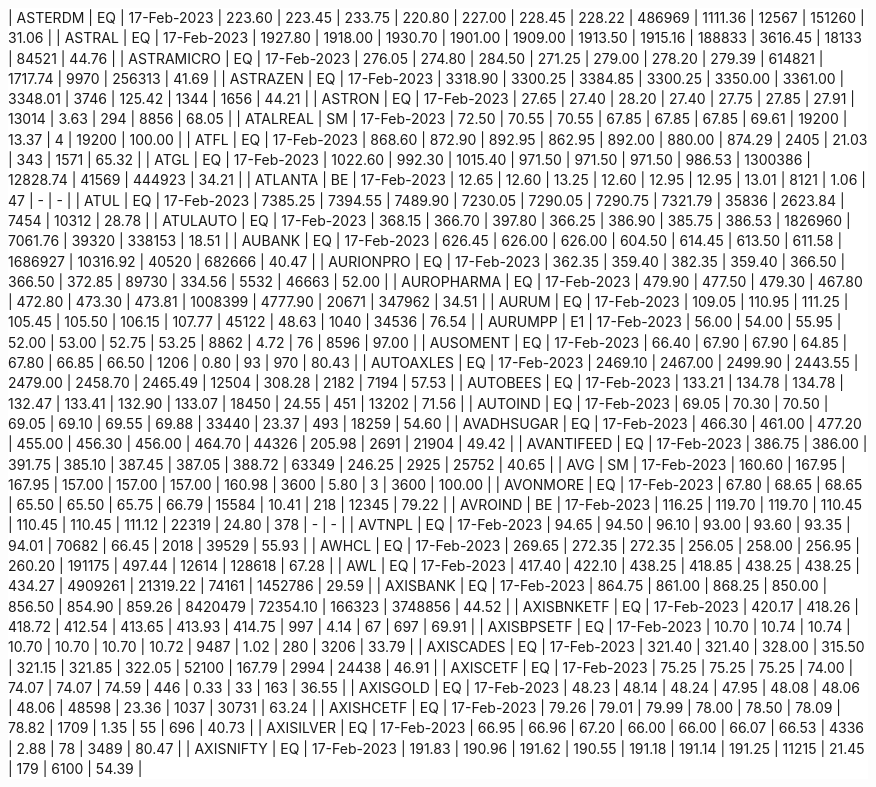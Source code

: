 | ASTERDM | EQ | 17-Feb-2023 | 223.60 | 223.45 | 233.75 | 220.80 | 227.00 | 228.45 | 228.22 | 486969 | 1111.36 | 12567 | 151260 | 31.06 |
| ASTRAL | EQ | 17-Feb-2023 | 1927.80 | 1918.00 | 1930.70 | 1901.00 | 1909.00 | 1913.50 | 1915.16 | 188833 | 3616.45 | 18133 | 84521 | 44.76 |
| ASTRAMICRO | EQ | 17-Feb-2023 | 276.05 | 274.80 | 284.50 | 271.25 | 279.00 | 278.20 | 279.39 | 614821 | 1717.74 | 9970 | 256313 | 41.69 |
| ASTRAZEN | EQ | 17-Feb-2023 | 3318.90 | 3300.25 | 3384.85 | 3300.25 | 3350.00 | 3361.00 | 3348.01 | 3746 | 125.42 | 1344 | 1656 | 44.21 |
| ASTRON | EQ | 17-Feb-2023 | 27.65 | 27.40 | 28.20 | 27.40 | 27.75 | 27.85 | 27.91 | 13014 | 3.63 | 294 | 8856 | 68.05 |
| ATALREAL | SM | 17-Feb-2023 | 72.50 | 70.55 | 70.55 | 67.85 | 67.85 | 67.85 | 69.61 | 19200 | 13.37 | 4 | 19200 | 100.00 |
| ATFL | EQ | 17-Feb-2023 | 868.60 | 872.90 | 892.95 | 862.95 | 892.00 | 880.00 | 874.29 | 2405 | 21.03 | 343 | 1571 | 65.32 |
| ATGL | EQ | 17-Feb-2023 | 1022.60 | 992.30 | 1015.40 | 971.50 | 971.50 | 971.50 | 986.53 | 1300386 | 12828.74 | 41569 | 444923 | 34.21 |
| ATLANTA | BE | 17-Feb-2023 | 12.65 | 12.60 | 13.25 | 12.60 | 12.95 | 12.95 | 13.01 | 8121 | 1.06 | 47 | - | - |
| ATUL | EQ | 17-Feb-2023 | 7385.25 | 7394.55 | 7489.90 | 7230.05 | 7290.05 | 7290.75 | 7321.79 | 35836 | 2623.84 | 7454 | 10312 | 28.78 |
| ATULAUTO | EQ | 17-Feb-2023 | 368.15 | 366.70 | 397.80 | 366.25 | 386.90 | 385.75 | 386.53 | 1826960 | 7061.76 | 39320 | 338153 | 18.51 |
| AUBANK | EQ | 17-Feb-2023 | 626.45 | 626.00 | 626.00 | 604.50 | 614.45 | 613.50 | 611.58 | 1686927 | 10316.92 | 40520 | 682666 | 40.47 |
| AURIONPRO | EQ | 17-Feb-2023 | 362.35 | 359.40 | 382.35 | 359.40 | 366.50 | 366.50 | 372.85 | 89730 | 334.56 | 5532 | 46663 | 52.00 |
| AUROPHARMA | EQ | 17-Feb-2023 | 479.90 | 477.50 | 479.30 | 467.80 | 472.80 | 473.30 | 473.81 | 1008399 | 4777.90 | 20671 | 347962 | 34.51 |
| AURUM | EQ | 17-Feb-2023 | 109.05 | 110.95 | 111.25 | 105.45 | 105.50 | 106.15 | 107.77 | 45122 | 48.63 | 1040 | 34536 | 76.54 |
| AURUMPP | E1 | 17-Feb-2023 | 56.00 | 54.00 | 55.95 | 52.00 | 53.00 | 52.75 | 53.25 | 8862 | 4.72 | 76 | 8596 | 97.00 |
| AUSOMENT | EQ | 17-Feb-2023 | 66.40 | 67.90 | 67.90 | 64.85 | 67.80 | 66.85 | 66.50 | 1206 | 0.80 | 93 | 970 | 80.43 |
| AUTOAXLES | EQ | 17-Feb-2023 | 2469.10 | 2467.00 | 2499.90 | 2443.55 | 2479.00 | 2458.70 | 2465.49 | 12504 | 308.28 | 2182 | 7194 | 57.53 |
| AUTOBEES | EQ | 17-Feb-2023 | 133.21 | 134.78 | 134.78 | 132.47 | 133.41 | 132.90 | 133.07 | 18450 | 24.55 | 451 | 13202 | 71.56 |
| AUTOIND | EQ | 17-Feb-2023 | 69.05 | 70.30 | 70.50 | 69.05 | 69.10 | 69.55 | 69.88 | 33440 | 23.37 | 493 | 18259 | 54.60 |
| AVADHSUGAR | EQ | 17-Feb-2023 | 466.30 | 461.00 | 477.20 | 455.00 | 456.30 | 456.00 | 464.70 | 44326 | 205.98 | 2691 | 21904 | 49.42 |
| AVANTIFEED | EQ | 17-Feb-2023 | 386.75 | 386.00 | 391.75 | 385.10 | 387.45 | 387.05 | 388.72 | 63349 | 246.25 | 2925 | 25752 | 40.65 |
| AVG | SM | 17-Feb-2023 | 160.60 | 167.95 | 167.95 | 157.00 | 157.00 | 157.00 | 160.98 | 3600 | 5.80 | 3 | 3600 | 100.00 |
| AVONMORE | EQ | 17-Feb-2023 | 67.80 | 68.65 | 68.65 | 65.50 | 65.50 | 65.75 | 66.79 | 15584 | 10.41 | 218 | 12345 | 79.22 |
| AVROIND | BE | 17-Feb-2023 | 116.25 | 119.70 | 119.70 | 110.45 | 110.45 | 110.45 | 111.12 | 22319 | 24.80 | 378 | - | - |
| AVTNPL | EQ | 17-Feb-2023 | 94.65 | 94.50 | 96.10 | 93.00 | 93.60 | 93.35 | 94.01 | 70682 | 66.45 | 2018 | 39529 | 55.93 |
| AWHCL | EQ | 17-Feb-2023 | 269.65 | 272.35 | 272.35 | 256.05 | 258.00 | 256.95 | 260.20 | 191175 | 497.44 | 12614 | 128618 | 67.28 |
| AWL | EQ | 17-Feb-2023 | 417.40 | 422.10 | 438.25 | 418.85 | 438.25 | 438.25 | 434.27 | 4909261 | 21319.22 | 74161 | 1452786 | 29.59 |
| AXISBANK | EQ | 17-Feb-2023 | 864.75 | 861.00 | 868.25 | 850.00 | 856.50 | 854.90 | 859.26 | 8420479 | 72354.10 | 166323 | 3748856 | 44.52 |
| AXISBNKETF | EQ | 17-Feb-2023 | 420.17 | 418.26 | 418.72 | 412.54 | 413.65 | 413.93 | 414.75 | 997 | 4.14 | 67 | 697 | 69.91 |
| AXISBPSETF | EQ | 17-Feb-2023 | 10.70 | 10.74 | 10.74 | 10.70 | 10.70 | 10.70 | 10.72 | 9487 | 1.02 | 280 | 3206 | 33.79 |
| AXISCADES | EQ | 17-Feb-2023 | 321.40 | 321.40 | 328.00 | 315.50 | 321.15 | 321.85 | 322.05 | 52100 | 167.79 | 2994 | 24438 | 46.91 |
| AXISCETF | EQ | 17-Feb-2023 | 75.25 | 75.25 | 75.25 | 74.00 | 74.07 | 74.07 | 74.59 | 446 | 0.33 | 33 | 163 | 36.55 |
| AXISGOLD | EQ | 17-Feb-2023 | 48.23 | 48.14 | 48.24 | 47.95 | 48.08 | 48.06 | 48.06 | 48598 | 23.36 | 1037 | 30731 | 63.24 |
| AXISHCETF | EQ | 17-Feb-2023 | 79.26 | 79.01 | 79.99 | 78.00 | 78.50 | 78.09 | 78.82 | 1709 | 1.35 | 55 | 696 | 40.73 |
| AXISILVER | EQ | 17-Feb-2023 | 66.95 | 66.96 | 67.20 | 66.00 | 66.00 | 66.07 | 66.53 | 4336 | 2.88 | 78 | 3489 | 80.47 |
| AXISNIFTY | EQ | 17-Feb-2023 | 191.83 | 190.96 | 191.62 | 190.55 | 191.18 | 191.14 | 191.25 | 11215 | 21.45 | 179 | 6100 | 54.39 |